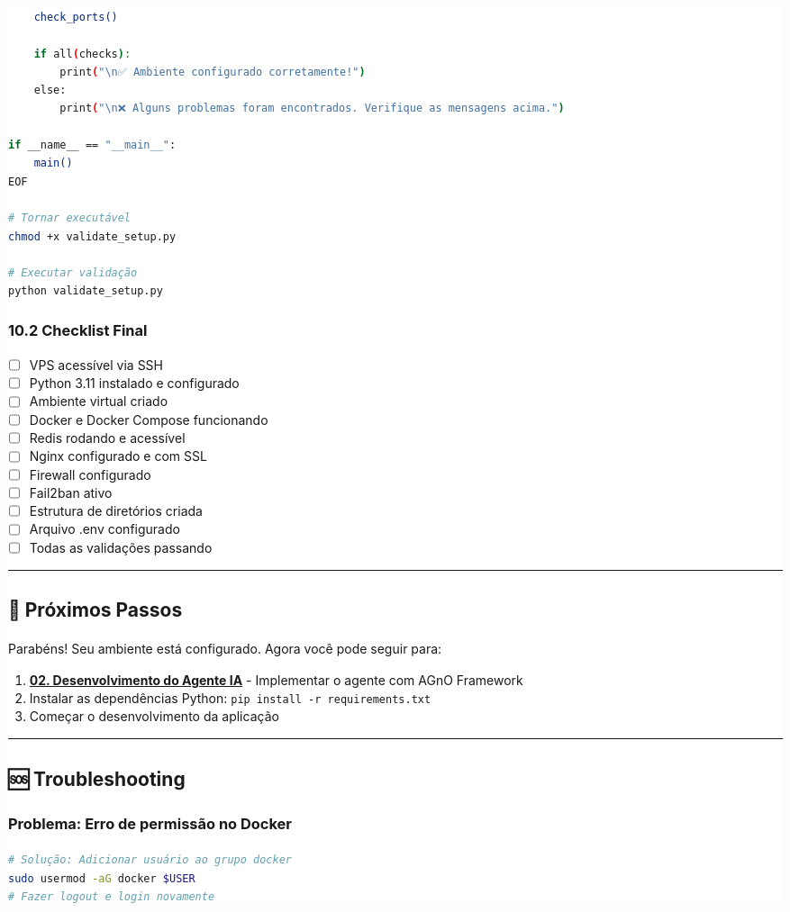 ```bash
    check_ports()
    
    if all(checks):
        print("\n✅ Ambiente configurado corretamente!")
    else:
        print("\n❌ Alguns problemas foram encontrados. Verifique as mensagens acima.")

if __name__ == "__main__":
    main()
EOF

# Tornar executável
chmod +x validate_setup.py

# Executar validação
python validate_setup.py
```

### 10.2 Checklist Final

- [ ] VPS acessível via SSH
- [ ] Python 3.11 instalado e configurado
- [ ] Ambiente virtual criado
- [ ] Docker e Docker Compose funcionando
- [ ] Redis rodando e acessível
- [ ] Nginx configurado e com SSL
- [ ] Firewall configurado
- [ ] Fail2ban ativo
- [ ] Estrutura de diretórios criada
- [ ] Arquivo .env configurado
- [ ] Todas as validações passando

---

## 🎉 Próximos Passos

Parabéns! Seu ambiente está configurado. Agora você pode seguir para:

1. **[02. Desenvolvimento do Agente IA](02-agente-ia.md)** - Implementar o agente com AGnO Framework
2. Instalar as dependências Python: `pip install -r requirements.txt`
3. Começar o desenvolvimento da aplicação

---

## 🆘 Troubleshooting

### Problema: Erro de permissão no Docker
```bash
# Solução: Adicionar usuário ao grupo docker
sudo usermod -aG docker $USER
# Fazer logout e login novamente
```
